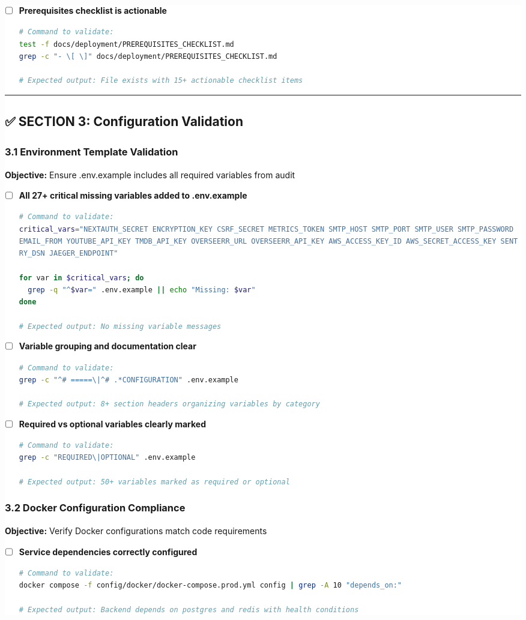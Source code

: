 - [ ] **Prerequisites checklist is actionable**
  ```bash
  # Command to validate:
  test -f docs/deployment/PREREQUISITES_CHECKLIST.md
  grep -c "- \[ \]" docs/deployment/PREREQUISITES_CHECKLIST.md
  
  # Expected output: File exists with 15+ actionable checklist items
  ```

---

## ✅ SECTION 3: Configuration Validation

### 3.1 Environment Template Validation
**Objective:** Ensure .env.example includes all required variables from audit

- [ ] **All 27+ critical missing variables added to .env.example**
  ```bash
  # Command to validate:
  critical_vars="NEXTAUTH_SECRET ENCRYPTION_KEY CSRF_SECRET METRICS_TOKEN SMTP_HOST SMTP_PORT SMTP_USER SMTP_PASSWORD EMAIL_FROM YOUTUBE_API_KEY TMDB_API_KEY OVERSEERR_URL OVERSEERR_API_KEY AWS_ACCESS_KEY_ID AWS_SECRET_ACCESS_KEY SENTRY_DSN JAEGER_ENDPOINT"
  
  for var in $critical_vars; do
    grep -q "^$var=" .env.example || echo "Missing: $var"
  done
  
  # Expected output: No missing variable messages
  ```

- [ ] **Variable grouping and documentation clear**
  ```bash
  # Command to validate:
  grep -c "^# =====\|^# .*CONFIGURATION" .env.example
  
  # Expected output: 8+ section headers organizing variables by category
  ```

- [ ] **Required vs optional variables clearly marked**
  ```bash
  # Command to validate:
  grep -c "REQUIRED\|OPTIONAL" .env.example
  
  # Expected output: 50+ variables marked as required or optional
  ```

### 3.2 Docker Configuration Compliance
**Objective:** Verify Docker configurations match code requirements

- [ ] **Service dependencies correctly configured**
  ```bash
  # Command to validate:
  docker compose -f config/docker/docker-compose.prod.yml config | grep -A 10 "depends_on:"
  
  # Expected output: Backend depends on postgres and redis with health conditions
  ```
